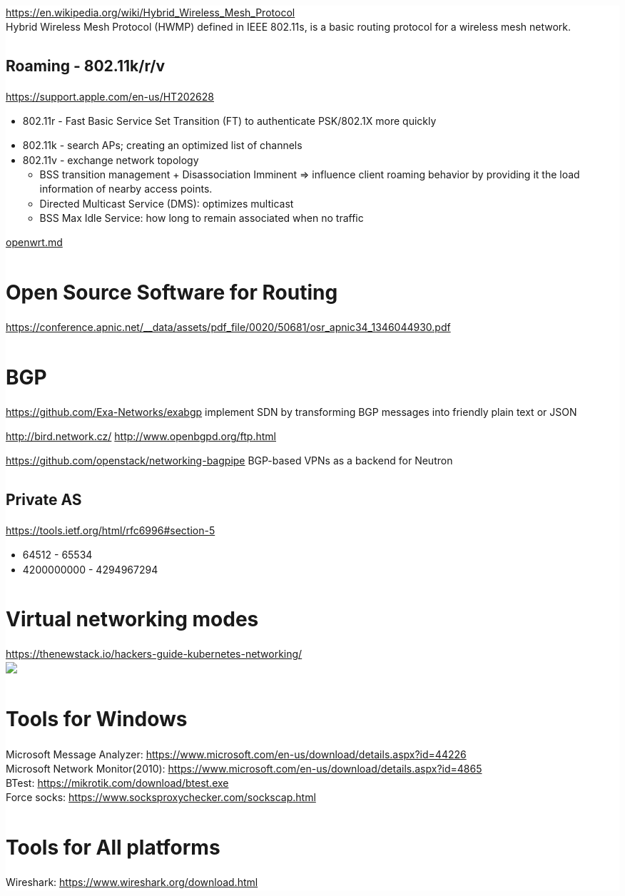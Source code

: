 https://en.wikipedia.org/wiki/Hybrid_Wireless_Mesh_Protocol  
Hybrid Wireless Mesh Protocol (HWMP) defined in IEEE 802.11s, is a basic routing protocol for a wireless mesh network.

## Roaming - 802.11k/r/v
https://support.apple.com/en-us/HT202628
- 802.11r - Fast Basic Service Set Transition (FT) to authenticate PSK/802.1X more quickly

* 802.11k - search APs; creating an optimized list of channels
* 802.11v - exchange network topology
    - BSS transition management + Disassociation Imminent => influence client roaming behavior by providing it the load information of nearby access points.
    - Directed Multicast Service (DMS): optimizes multicast
    - BSS Max Idle Service: how long to remain associated when no traffic

[openwrt.md](./openwrt.md#mode-ap---80211r)

# Open Source Software for Routing 
https://conference.apnic.net/__data/assets/pdf_file/0020/50681/osr_apnic34_1346044930.pdf

# BGP 
https://github.com/Exa-Networks/exabgp
implement SDN by transforming BGP messages into friendly plain text or JSON

http://bird.network.cz/
http://www.openbgpd.org/ftp.html


https://github.com/openstack/networking-bagpipe
BGP-based VPNs as a backend for Neutron

## Private AS
https://tools.ietf.org/html/rfc6996#section-5
* 64512 - 65534
* 4200000000 - 4294967294

# Virtual networking modes
https://thenewstack.io/hackers-guide-kubernetes-networking/  
![](https://cdn.thenewstack.io/media/2017/02/7a021d86-virtual-networking-1024x380.png)

# Tools for Windows 
Microsoft Message Analyzer: https://www.microsoft.com/en-us/download/details.aspx?id=44226  
Microsoft Network Monitor(2010): https://www.microsoft.com/en-us/download/details.aspx?id=4865  
BTest: https://mikrotik.com/download/btest.exe  
Force socks: https://www.socksproxychecker.com/sockscap.html

# Tools for All platforms
Wireshark: https://www.wireshark.org/download.html

